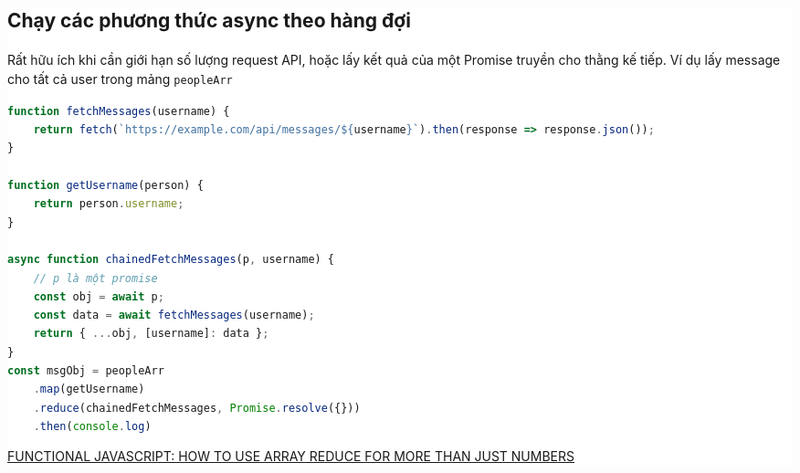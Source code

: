 ## Chạy các phương thức async theo hàng đợi

Rất hữu ích khi cần giới hạn số lượng request API, hoặc lấy kết quả của một Promise truyền cho thằng kế tiếp. Ví dụ lấy message cho tất cả user trong mảng `peopleArr`

```js
function fetchMessages(username) {
    return fetch(`https://example.com/api/messages/${username}`).then(response => response.json());
}

function getUsername(person) {
    return person.username;
}

async function chainedFetchMessages(p, username) {
    // p là một promise
    const obj = await p;
    const data = await fetchMessages(username);
    return { ...obj, [username]: data };
}
const msgObj = peopleArr
    .map(getUsername)
    .reduce(chainedFetchMessages, Promise.resolve({}))
    .then(console.log)

```



<a target="_blank" rel="noopener noreferrer" href="https://jrsinclair.com/articles/2019/functional-js-do-more-with-reduce/">FUNCTIONAL JAVASCRIPT: HOW TO USE ARRAY REDUCE FOR MORE THAN JUST NUMBERS
</a>
